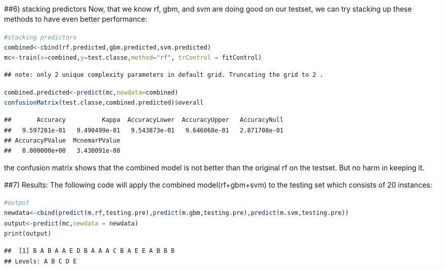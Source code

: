 ##6) stacking predictors
Now, that we know rf, gbm, and svm are doing good on our testset, we can try stacking up these methods to have even better performance:

```r
#stacking predictors
combined<-cbind(rf.predicted,gbm.predicted,svm.predicted)
mc<-train(x=combined,y=test.classe,method="rf", trControl = fitControl)
```

```
## note: only 2 unique complexity parameters in default grid. Truncating the grid to 2 .
```

```r
combined.predicted<-predict(mc,newdata=combined)
confusionMatrix(test.classe,combined.predicted)$overall
```

```
##       Accuracy          Kappa  AccuracyLower  AccuracyUpper   AccuracyNull 
##   9.597281e-01   9.490499e-01   9.543873e-01   9.646068e-01   2.871708e-01 
## AccuracyPValue  McnemarPValue 
##   0.000000e+00   3.430091e-08
```
the confusion matrix shows that the combined model is not better than the original rf on the testset. But no harm in keeping it.

##7) Results:
The following code will apply the combined model(rf+gbm+svm) to the testing set which consists of 20 instances:

```r
#output
newdata<-cbind(predict(m.rf,testing.pre),predict(m.gbm,testing.pre),predict(m.svm,testing.pre))
output<-predict(mc,newdata = newdata)
print(output)
```

```
##  [1] B A B A A E D B A A A C B A E E A B B B
## Levels: A B C D E
```
